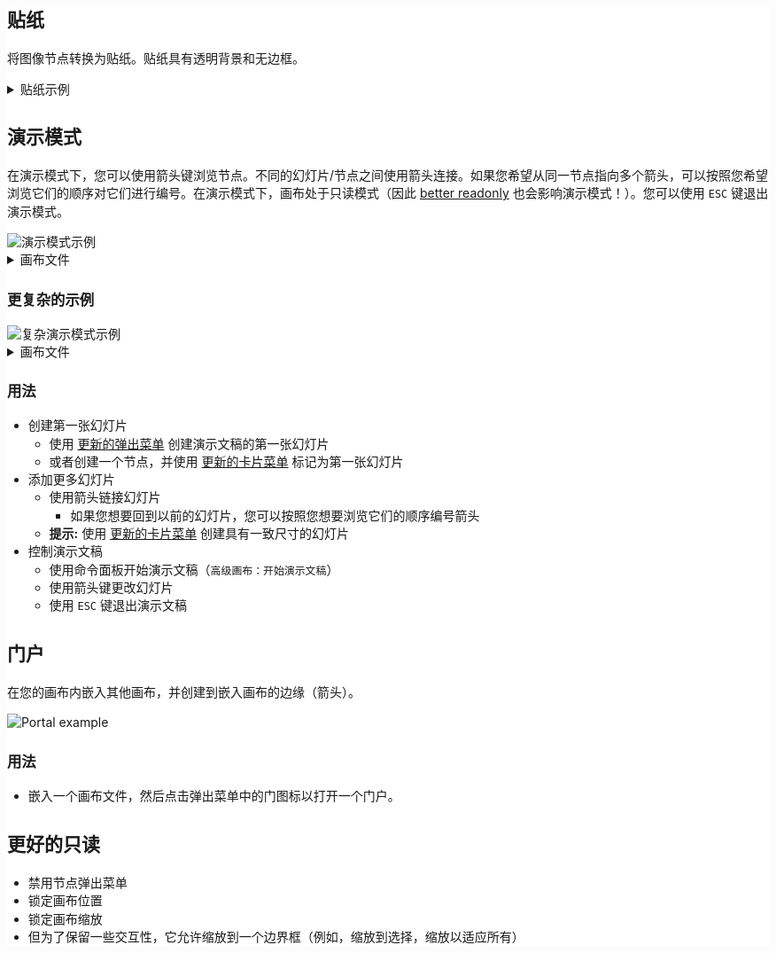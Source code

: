 ## 贴纸

将图像节点转换为贴纸。贴纸具有透明背景和无边框。

<details><summary>贴纸示例</summary></details>

## 演示模式

在演示模式下，您可以使用箭头键浏览节点。不同的幻灯片/节点之间使用箭头连接。如果您希望从同一节点指向多个箭头，可以按照您希望浏览它们的顺序对它们进行编号。在演示模式下，画布处于只读模式（因此 [better readonly](#better-readonly) 也会影响演示模式！）。您可以使用 `ESC` 键退出演示模式。

<img src="./assets/sample-presentation-simple.gif" alt="演示模式示例"/>

<details><summary>画布文件</summary></details>

### 更复杂的示例

<img src="./assets/sample-presentation-complex.gif" alt="复杂演示模式示例"/>

<details><summary>画布文件</summary></details>

### 用法

- 创建第一张幻灯片
  - 使用 [更新的弹出菜单](#node-popup-menu) 创建演示文稿的第一张幻灯片
  - 或者创建一个节点，并使用 [更新的卡片菜单](#canvas-card-menu) 标记为第一张幻灯片
- 添加更多幻灯片
  - 使用箭头链接幻灯片
    - 如果您想要回到以前的幻灯片，您可以按照您想要浏览它们的顺序编号箭头
  - <b>提示:</b> 使用 [更新的卡片菜单](#canvas-card-menu) 创建具有一致尺寸的幻灯片
- 控制演示文稿
  - 使用命令面板开始演示文稿（`高级画布：开始演示文稿`）
  - 使用箭头键更改幻灯片
  - 使用 `ESC` 键退出演示文稿

## 门户

在您的画布内嵌入其他画布，并创建到嵌入画布的边缘（箭头）。

<img src="./assets/sample-portal-usage.png" alt="Portal example"/>

### 用法

- 嵌入一个画布文件，然后点击弹出菜单中的门图标以打开一个门户。

## 更好的只读

- 禁用节点弹出菜单
- 锁定画布位置
- 锁定画布缩放
- 但为了保留一些交互性，它允许缩放到一个边界框（例如，缩放到选择，缩放以适应所有）
